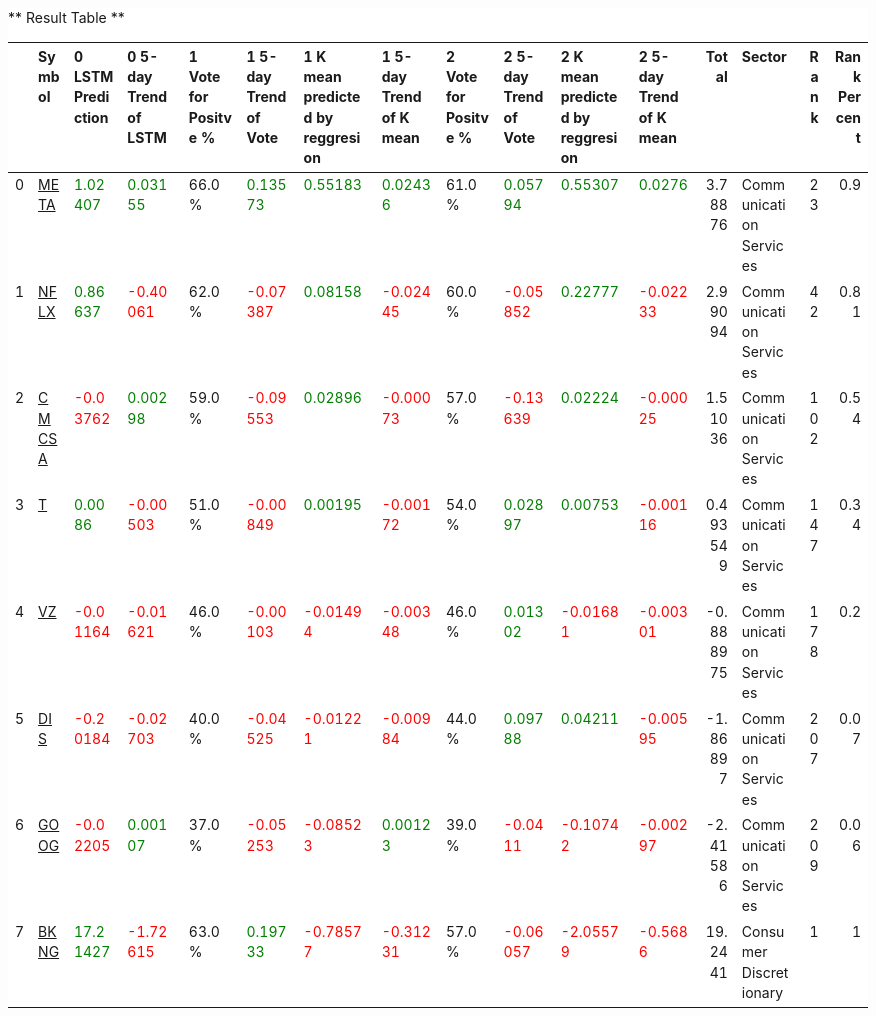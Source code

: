 ** Result Table **

</details>

|     | Symbol                                                    | 0 LSTM Prediction                             | 0 5-day Trend of LSTM                        | 1 Vote for Positve %   | 1 5-day Trend of Vote                        | 1 K mean predicted by reggresion             | 1 5-day Trend of K mean                      | 2 Vote for Positve %   | 2 5-day Trend of Vote                        | 2 K mean predicted by reggresion             | 2 5-day Trend of K mean                      |      Total | Sector                 |   Rank |   Rank Percent |
|----:|:----------------------------------------------------------|:----------------------------------------------|:---------------------------------------------|:-----------------------|:---------------------------------------------|:---------------------------------------------|:---------------------------------------------|:-----------------------|:---------------------------------------------|:---------------------------------------------|:---------------------------------------------|-----------:|:-----------------------|-------:|---------------:|
|   0 | [META](https://finance.yahoo.com/quote/META/financials)   | <span style="color: green;"> 1.02407 </span>  | <span style="color: green;"> 0.03155 </span> | 66.0%                  | <span style="color: green;"> 0.13573 </span> | <span style="color: green;"> 0.55183 </span> | <span style="color: green;"> 0.02436 </span> | 61.0%                  | <span style="color: green;"> 0.05794 </span> | <span style="color: green;"> 0.55307 </span> | <span style="color: green;"> 0.0276 </span>  |  3.78876   | Communication Services |     23 |           0.9  |
|   1 | [NFLX](https://finance.yahoo.com/quote/NFLX/financials)   | <span style="color: green;"> 0.86637 </span>  | <span style="color: red;"> -0.40061 </span>  | 62.0%                  | <span style="color: red;"> -0.07387 </span>  | <span style="color: green;"> 0.08158 </span> | <span style="color: red;"> -0.02445 </span>  | 60.0%                  | <span style="color: red;"> -0.05852 </span>  | <span style="color: green;"> 0.22777 </span> | <span style="color: red;"> -0.02233 </span>  |  2.99094   | Communication Services |     42 |           0.81 |
|   2 | [CMCSA](https://finance.yahoo.com/quote/CMCSA/financials) | <span style="color: red;"> -0.03762 </span>   | <span style="color: green;"> 0.00298 </span> | 59.0%                  | <span style="color: red;"> -0.09553 </span>  | <span style="color: green;"> 0.02896 </span> | <span style="color: red;"> -0.00073 </span>  | 57.0%                  | <span style="color: red;"> -0.13639 </span>  | <span style="color: green;"> 0.02224 </span> | <span style="color: red;"> -0.00025 </span>  |  1.51036   | Communication Services |    102 |           0.54 |
|   3 | [T](https://finance.yahoo.com/quote/T/financials)         | <span style="color: green;"> 0.0086 </span>   | <span style="color: red;"> -0.00503 </span>  | 51.0%                  | <span style="color: red;"> -0.00849 </span>  | <span style="color: green;"> 0.00195 </span> | <span style="color: red;"> -0.00172 </span>  | 54.0%                  | <span style="color: green;"> 0.02897 </span> | <span style="color: green;"> 0.00753 </span> | <span style="color: red;"> -0.00116 </span>  |  0.493549  | Communication Services |    147 |           0.34 |
|   4 | [VZ](https://finance.yahoo.com/quote/VZ/financials)       | <span style="color: red;"> -0.01164 </span>   | <span style="color: red;"> -0.01621 </span>  | 46.0%                  | <span style="color: red;"> -0.00103 </span>  | <span style="color: red;"> -0.01494 </span>  | <span style="color: red;"> -0.00348 </span>  | 46.0%                  | <span style="color: green;"> 0.01302 </span> | <span style="color: red;"> -0.01681 </span>  | <span style="color: red;"> -0.00301 </span>  | -0.888975  | Communication Services |    178 |           0.2  |
|   5 | [DIS](https://finance.yahoo.com/quote/DIS/financials)     | <span style="color: red;"> -0.20184 </span>   | <span style="color: red;"> -0.02703 </span>  | 40.0%                  | <span style="color: red;"> -0.04525 </span>  | <span style="color: red;"> -0.01221 </span>  | <span style="color: red;"> -0.00984 </span>  | 44.0%                  | <span style="color: green;"> 0.09788 </span> | <span style="color: green;"> 0.04211 </span> | <span style="color: red;"> -0.00595 </span>  | -1.86897   | Communication Services |    207 |           0.07 |
|   6 | [GOOG](https://finance.yahoo.com/quote/GOOG/financials)   | <span style="color: red;"> -0.02205 </span>   | <span style="color: green;"> 0.00107 </span> | 37.0%                  | <span style="color: red;"> -0.05253 </span>  | <span style="color: red;"> -0.08523 </span>  | <span style="color: green;"> 0.00123 </span> | 39.0%                  | <span style="color: red;"> -0.0411 </span>   | <span style="color: red;"> -0.10742 </span>  | <span style="color: red;"> -0.00297 </span>  | -2.41586   | Communication Services |    209 |           0.06 |
|   7 | [BKNG](https://finance.yahoo.com/quote/BKNG/financials)   | <span style="color: green;"> 17.21427 </span> | <span style="color: red;"> -1.72615 </span>  | 63.0%                  | <span style="color: green;"> 0.19733 </span> | <span style="color: red;"> -0.78577 </span>  | <span style="color: red;"> -0.31231 </span>  | 57.0%                  | <span style="color: red;"> -0.06057 </span>  | <span style="color: red;"> -2.05579 </span>  | <span style="color: red;"> -0.5686 </span>   | 19.2441    | Consumer Discretionary |      1 |           1    |